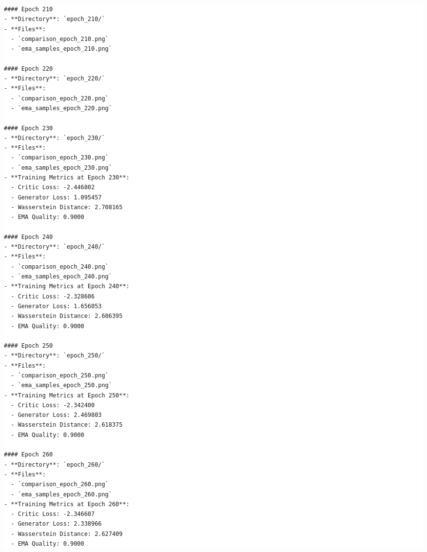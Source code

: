     #### Epoch 210
    - **Directory**: `epoch_210/`
    - **Files**: 
      - `comparison_epoch_210.png`
      - `ema_samples_epoch_210.png`
    
    #### Epoch 220
    - **Directory**: `epoch_220/`
    - **Files**: 
      - `comparison_epoch_220.png`
      - `ema_samples_epoch_220.png`
    
    #### Epoch 230
    - **Directory**: `epoch_230/`
    - **Files**: 
      - `comparison_epoch_230.png`
      - `ema_samples_epoch_230.png`
    - **Training Metrics at Epoch 230**:
      - Critic Loss: -2.446802
      - Generator Loss: 1.095457
      - Wasserstein Distance: 2.708165
      - EMA Quality: 0.9000
    
    #### Epoch 240
    - **Directory**: `epoch_240/`
    - **Files**: 
      - `comparison_epoch_240.png`
      - `ema_samples_epoch_240.png`
    - **Training Metrics at Epoch 240**:
      - Critic Loss: -2.328606
      - Generator Loss: 1.656053
      - Wasserstein Distance: 2.606395
      - EMA Quality: 0.9000
    
    #### Epoch 250
    - **Directory**: `epoch_250/`
    - **Files**: 
      - `comparison_epoch_250.png`
      - `ema_samples_epoch_250.png`
    - **Training Metrics at Epoch 250**:
      - Critic Loss: -2.342400
      - Generator Loss: 2.469803
      - Wasserstein Distance: 2.618375
      - EMA Quality: 0.9000
    
    #### Epoch 260
    - **Directory**: `epoch_260/`
    - **Files**: 
      - `comparison_epoch_260.png`
      - `ema_samples_epoch_260.png`
    - **Training Metrics at Epoch 260**:
      - Critic Loss: -2.346607
      - Generator Loss: 2.338966
      - Wasserstein Distance: 2.627409
      - EMA Quality: 0.9000
    